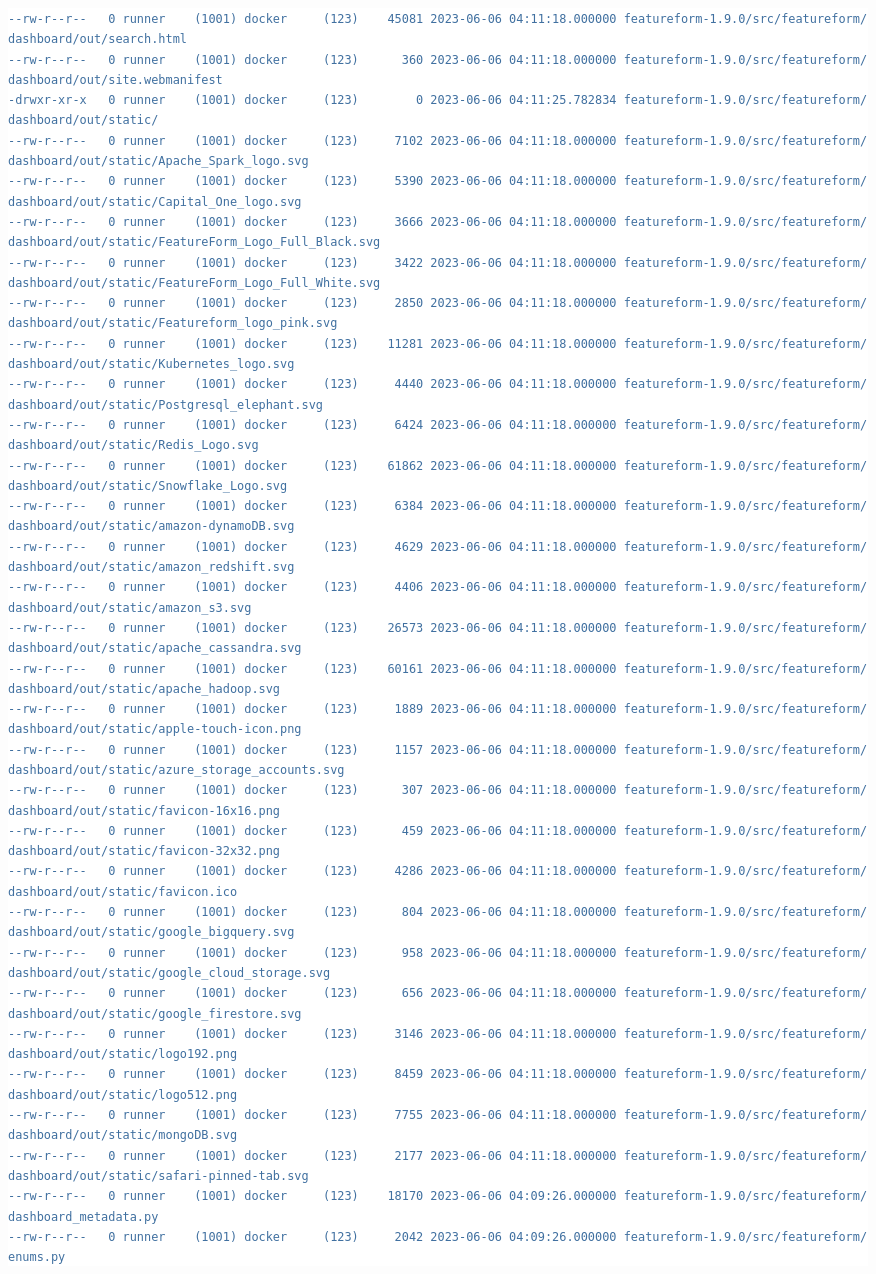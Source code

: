 ```diff
--rw-r--r--   0 runner    (1001) docker     (123)    45081 2023-06-06 04:11:18.000000 featureform-1.9.0/src/featureform/dashboard/out/search.html
--rw-r--r--   0 runner    (1001) docker     (123)      360 2023-06-06 04:11:18.000000 featureform-1.9.0/src/featureform/dashboard/out/site.webmanifest
-drwxr-xr-x   0 runner    (1001) docker     (123)        0 2023-06-06 04:11:25.782834 featureform-1.9.0/src/featureform/dashboard/out/static/
--rw-r--r--   0 runner    (1001) docker     (123)     7102 2023-06-06 04:11:18.000000 featureform-1.9.0/src/featureform/dashboard/out/static/Apache_Spark_logo.svg
--rw-r--r--   0 runner    (1001) docker     (123)     5390 2023-06-06 04:11:18.000000 featureform-1.9.0/src/featureform/dashboard/out/static/Capital_One_logo.svg
--rw-r--r--   0 runner    (1001) docker     (123)     3666 2023-06-06 04:11:18.000000 featureform-1.9.0/src/featureform/dashboard/out/static/FeatureForm_Logo_Full_Black.svg
--rw-r--r--   0 runner    (1001) docker     (123)     3422 2023-06-06 04:11:18.000000 featureform-1.9.0/src/featureform/dashboard/out/static/FeatureForm_Logo_Full_White.svg
--rw-r--r--   0 runner    (1001) docker     (123)     2850 2023-06-06 04:11:18.000000 featureform-1.9.0/src/featureform/dashboard/out/static/Featureform_logo_pink.svg
--rw-r--r--   0 runner    (1001) docker     (123)    11281 2023-06-06 04:11:18.000000 featureform-1.9.0/src/featureform/dashboard/out/static/Kubernetes_logo.svg
--rw-r--r--   0 runner    (1001) docker     (123)     4440 2023-06-06 04:11:18.000000 featureform-1.9.0/src/featureform/dashboard/out/static/Postgresql_elephant.svg
--rw-r--r--   0 runner    (1001) docker     (123)     6424 2023-06-06 04:11:18.000000 featureform-1.9.0/src/featureform/dashboard/out/static/Redis_Logo.svg
--rw-r--r--   0 runner    (1001) docker     (123)    61862 2023-06-06 04:11:18.000000 featureform-1.9.0/src/featureform/dashboard/out/static/Snowflake_Logo.svg
--rw-r--r--   0 runner    (1001) docker     (123)     6384 2023-06-06 04:11:18.000000 featureform-1.9.0/src/featureform/dashboard/out/static/amazon-dynamoDB.svg
--rw-r--r--   0 runner    (1001) docker     (123)     4629 2023-06-06 04:11:18.000000 featureform-1.9.0/src/featureform/dashboard/out/static/amazon_redshift.svg
--rw-r--r--   0 runner    (1001) docker     (123)     4406 2023-06-06 04:11:18.000000 featureform-1.9.0/src/featureform/dashboard/out/static/amazon_s3.svg
--rw-r--r--   0 runner    (1001) docker     (123)    26573 2023-06-06 04:11:18.000000 featureform-1.9.0/src/featureform/dashboard/out/static/apache_cassandra.svg
--rw-r--r--   0 runner    (1001) docker     (123)    60161 2023-06-06 04:11:18.000000 featureform-1.9.0/src/featureform/dashboard/out/static/apache_hadoop.svg
--rw-r--r--   0 runner    (1001) docker     (123)     1889 2023-06-06 04:11:18.000000 featureform-1.9.0/src/featureform/dashboard/out/static/apple-touch-icon.png
--rw-r--r--   0 runner    (1001) docker     (123)     1157 2023-06-06 04:11:18.000000 featureform-1.9.0/src/featureform/dashboard/out/static/azure_storage_accounts.svg
--rw-r--r--   0 runner    (1001) docker     (123)      307 2023-06-06 04:11:18.000000 featureform-1.9.0/src/featureform/dashboard/out/static/favicon-16x16.png
--rw-r--r--   0 runner    (1001) docker     (123)      459 2023-06-06 04:11:18.000000 featureform-1.9.0/src/featureform/dashboard/out/static/favicon-32x32.png
--rw-r--r--   0 runner    (1001) docker     (123)     4286 2023-06-06 04:11:18.000000 featureform-1.9.0/src/featureform/dashboard/out/static/favicon.ico
--rw-r--r--   0 runner    (1001) docker     (123)      804 2023-06-06 04:11:18.000000 featureform-1.9.0/src/featureform/dashboard/out/static/google_bigquery.svg
--rw-r--r--   0 runner    (1001) docker     (123)      958 2023-06-06 04:11:18.000000 featureform-1.9.0/src/featureform/dashboard/out/static/google_cloud_storage.svg
--rw-r--r--   0 runner    (1001) docker     (123)      656 2023-06-06 04:11:18.000000 featureform-1.9.0/src/featureform/dashboard/out/static/google_firestore.svg
--rw-r--r--   0 runner    (1001) docker     (123)     3146 2023-06-06 04:11:18.000000 featureform-1.9.0/src/featureform/dashboard/out/static/logo192.png
--rw-r--r--   0 runner    (1001) docker     (123)     8459 2023-06-06 04:11:18.000000 featureform-1.9.0/src/featureform/dashboard/out/static/logo512.png
--rw-r--r--   0 runner    (1001) docker     (123)     7755 2023-06-06 04:11:18.000000 featureform-1.9.0/src/featureform/dashboard/out/static/mongoDB.svg
--rw-r--r--   0 runner    (1001) docker     (123)     2177 2023-06-06 04:11:18.000000 featureform-1.9.0/src/featureform/dashboard/out/static/safari-pinned-tab.svg
--rw-r--r--   0 runner    (1001) docker     (123)    18170 2023-06-06 04:09:26.000000 featureform-1.9.0/src/featureform/dashboard_metadata.py
--rw-r--r--   0 runner    (1001) docker     (123)     2042 2023-06-06 04:09:26.000000 featureform-1.9.0/src/featureform/enums.py
```